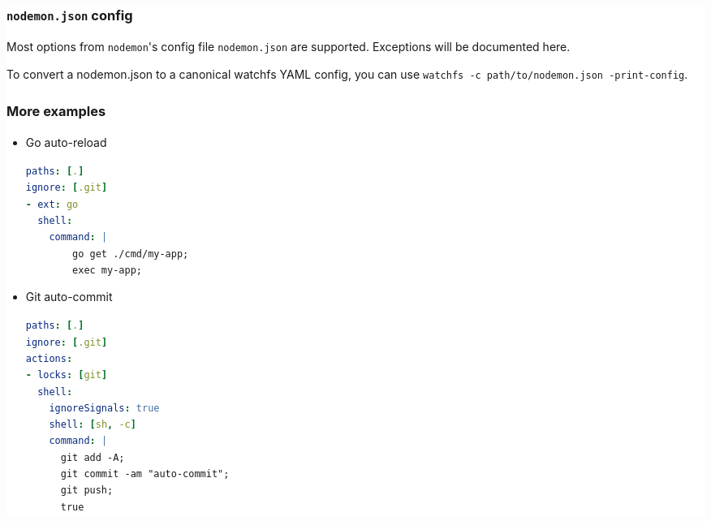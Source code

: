 ### `nodemon.json` config

Most options from `nodemon`'s config file `nodemon.json` are supported. Exceptions will be documented here.

To convert a nodemon.json to a canonical watchfs YAML config, you can use `watchfs -c path/to/nodemon.json -print-config`.

### More examples

- Go auto-reload

  ```yaml
  paths: [.]
  ignore: [.git]
  - ext: go
    shell:
      command: |
          go get ./cmd/my-app;
          exec my-app;
  ```

- Git auto-commit

  ```yaml
  paths: [.]
  ignore: [.git]
  actions:
  - locks: [git]
    shell:
      ignoreSignals: true
      shell: [sh, -c]
      command: |
        git add -A;
        git commit -am "auto-commit";
        git push;
        true
  ```
